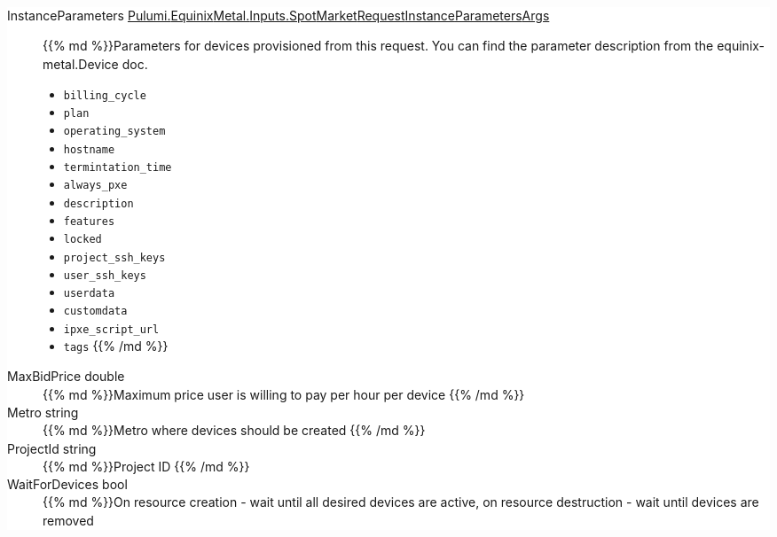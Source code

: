 <a href="#state_instanceparameters_csharp" style="color: inherit; text-decoration: inherit;">Instance<wbr>Parameters</a>
</span>
        <span class="property-indicator"></span>
        <span class="property-type"><a href="#spotmarketrequestinstanceparameters">Pulumi.<wbr>Equinix<wbr>Metal.<wbr>Inputs.<wbr>Spot<wbr>Market<wbr>Request<wbr>Instance<wbr>Parameters<wbr>Args</a></span>
    </dt>
    <dd>{{% md %}}Parameters for devices provisioned from this request. You can find the parameter description from the equinix-metal.Device doc.
* `billing_cycle`
* `plan`
* `operating_system`
* `hostname`
* `termintation_time`
* `always_pxe`
* `description`
* `features`
* `locked`
* `project_ssh_keys`
* `user_ssh_keys`
* `userdata`
* `customdata`
* `ipxe_script_url`
* `tags`
{{% /md %}}</dd><dt class="property-optional"
            title="Optional">
        <span id="state_maxbidprice_csharp">
<a href="#state_maxbidprice_csharp" style="color: inherit; text-decoration: inherit;">Max<wbr>Bid<wbr>Price</a>
</span>
        <span class="property-indicator"></span>
        <span class="property-type">double</span>
    </dt>
    <dd>{{% md %}}Maximum price user is willing to pay per hour per device
{{% /md %}}</dd><dt class="property-optional"
            title="Optional">
        <span id="state_metro_csharp">
<a href="#state_metro_csharp" style="color: inherit; text-decoration: inherit;">Metro</a>
</span>
        <span class="property-indicator"></span>
        <span class="property-type">string</span>
    </dt>
    <dd>{{% md %}}Metro where devices should be created
{{% /md %}}</dd><dt class="property-optional"
            title="Optional">
        <span id="state_projectid_csharp">
<a href="#state_projectid_csharp" style="color: inherit; text-decoration: inherit;">Project<wbr>Id</a>
</span>
        <span class="property-indicator"></span>
        <span class="property-type">string</span>
    </dt>
    <dd>{{% md %}}Project ID
{{% /md %}}</dd><dt class="property-optional"
            title="Optional">
        <span id="state_waitfordevices_csharp">
<a href="#state_waitfordevices_csharp" style="color: inherit; text-decoration: inherit;">Wait<wbr>For<wbr>Devices</a>
</span>
        <span class="property-indicator"></span>
        <span class="property-type">bool</span>
    </dt>
    <dd>{{% md %}}On resource creation - wait until all desired devices are active, on resource destruction - wait until devices are removed